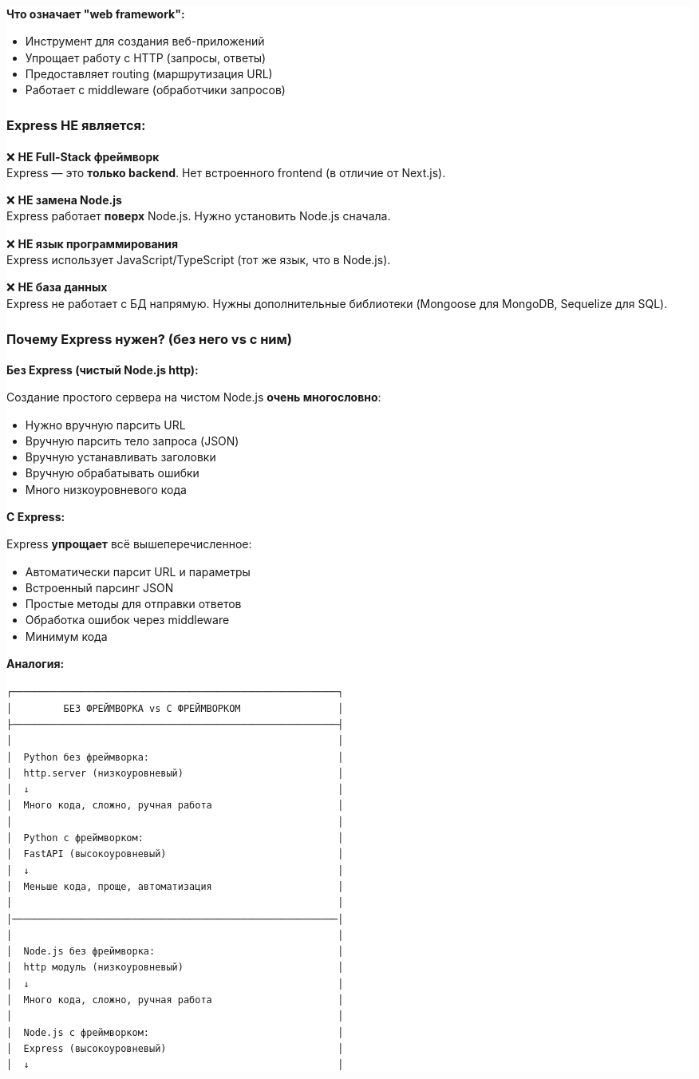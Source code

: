 **Что означает "web framework":**
- Инструмент для создания веб-приложений
- Упрощает работу с HTTP (запросы, ответы)
- Предоставляет routing (маршрутизация URL)
- Работает с middleware (обработчики запросов)

### Express НЕ является:

❌ **НЕ Full-Stack фреймворк**  
Express — это **только backend**. Нет встроенного frontend (в отличие от Next.js).

❌ **НЕ замена Node.js**  
Express работает **поверх** Node.js. Нужно установить Node.js сначала.

❌ **НЕ язык программирования**  
Express использует JavaScript/TypeScript (тот же язык, что в Node.js).

❌ **НЕ база данных**  
Express не работает с БД напрямую. Нужны дополнительные библиотеки (Mongoose для MongoDB, Sequelize для SQL).

### Почему Express нужен? (без него vs с ним)

**Без Express (чистый Node.js http):**

Создание простого сервера на чистом Node.js **очень многословно**:
- Нужно вручную парсить URL
- Вручную парсить тело запроса (JSON)
- Вручную устанавливать заголовки
- Вручную обрабатывать ошибки
- Много низкоуровневого кода

**С Express:**

Express **упрощает** всё вышеперечисленное:
- Автоматически парсит URL и параметры
- Встроенный парсинг JSON
- Простые методы для отправки ответов
- Обработка ошибок через middleware
- Минимум кода

**Аналогия:**

```
┌─────────────────────────────────────────────────────────┐
│         БЕЗ ФРЕЙМВОРКА vs С ФРЕЙМВОРКОМ                 │
├─────────────────────────────────────────────────────────┤
│                                                         │
│  Python без фреймворка:                                 │
│  http.server (низкоуровневый)                           │
│  ↓                                                      │
│  Много кода, сложно, ручная работа                      │
│                                                         │
│  Python с фреймворком:                                  │
│  FastAPI (высокоуровневый)                              │
│  ↓                                                      │
│  Меньше кода, проще, автоматизация                      │
│                                                         │
│─────────────────────────────────────────────────────────│
│                                                         │
│  Node.js без фреймворка:                                │
│  http модуль (низкоуровневый)                           │
│  ↓                                                      │
│  Много кода, сложно, ручная работа                      │
│                                                         │
│  Node.js с фреймворком:                                 │
│  Express (высокоуровневый)                              │
│  ↓                                                      │
```